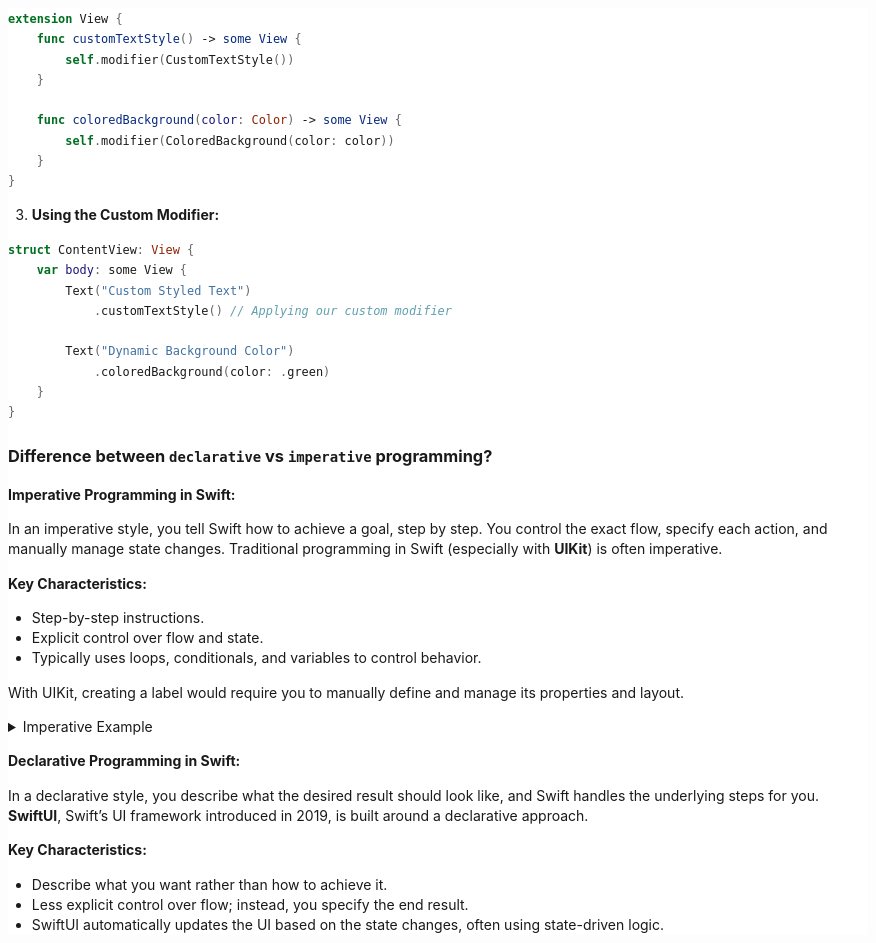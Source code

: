 ```swift
extension View {
    func customTextStyle() -> some View {
        self.modifier(CustomTextStyle())
    }

    func coloredBackground(color: Color) -> some View {
        self.modifier(ColoredBackground(color: color))
    }
}
```


3. **Using the Custom Modifier:**

```swift
struct ContentView: View {
    var body: some View {
        Text("Custom Styled Text")
            .customTextStyle() // Applying our custom modifier

        Text("Dynamic Background Color") 
            .coloredBackground(color: .green)
    }
}

```


### **Difference between `declarative` vs `imperative` programming?** 

**Imperative Programming in Swift:**

In an imperative style, you tell Swift how to achieve a goal, step by step. You control the exact flow, specify each action, and manually manage state changes. Traditional programming in Swift (especially with **UIKit**) is often imperative.

**Key Characteristics:**

- Step-by-step instructions.
- Explicit control over flow and state.
- Typically uses loops, conditionals, and variables to control behavior.

With UIKit, creating a label would require you to manually define and manage its properties and layout.

<details><summary>Imperative Example</summary></details>

**Declarative Programming in Swift:**

In a declarative style, you describe what the desired result should look like, and Swift handles the underlying steps for you. **SwiftUI**, Swift’s UI framework introduced in 2019, is built around a declarative approach.

**Key Characteristics:**

- Describe what you want rather than how to achieve it.
- Less explicit control over flow; instead, you specify the end result.
- SwiftUI automatically updates the UI based on the state changes, often using state-driven logic.
